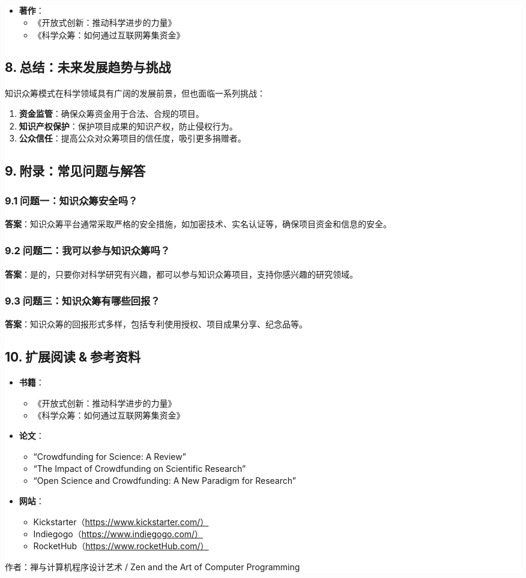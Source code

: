 - **著作**：
  - 《开放式创新：推动科学进步的力量》
  - 《科学众筹：如何通过互联网筹集资金》

## 8. 总结：未来发展趋势与挑战

知识众筹模式在科学领域具有广阔的发展前景，但也面临一系列挑战：

1. **资金监管**：确保众筹资金用于合法、合规的项目。
2. **知识产权保护**：保护项目成果的知识产权，防止侵权行为。
3. **公众信任**：提高公众对众筹项目的信任度，吸引更多捐赠者。

## 9. 附录：常见问题与解答

### 9.1 问题一：知识众筹安全吗？

**答案**：知识众筹平台通常采取严格的安全措施，如加密技术、实名认证等，确保项目资金和信息的安全。

### 9.2 问题二：我可以参与知识众筹吗？

**答案**：是的，只要你对科学研究有兴趣，都可以参与知识众筹项目，支持你感兴趣的研究领域。

### 9.3 问题三：知识众筹有哪些回报？

**答案**：知识众筹的回报形式多样，包括专利使用授权、项目成果分享、纪念品等。

## 10. 扩展阅读 & 参考资料

- **书籍**：
  - 《开放式创新：推动科学进步的力量》
  - 《科学众筹：如何通过互联网筹集资金》

- **论文**：
  - “Crowdfunding for Science: A Review”
  - “The Impact of Crowdfunding on Scientific Research”
  - “Open Science and Crowdfunding: A New Paradigm for Research”

- **网站**：
  - Kickstarter（https://www.kickstarter.com/）
  - Indiegogo（https://www.indiegogo.com/）
  - RocketHub（https://www.rocketHub.com/）

作者：禅与计算机程序设计艺术 / Zen and the Art of Computer Programming

